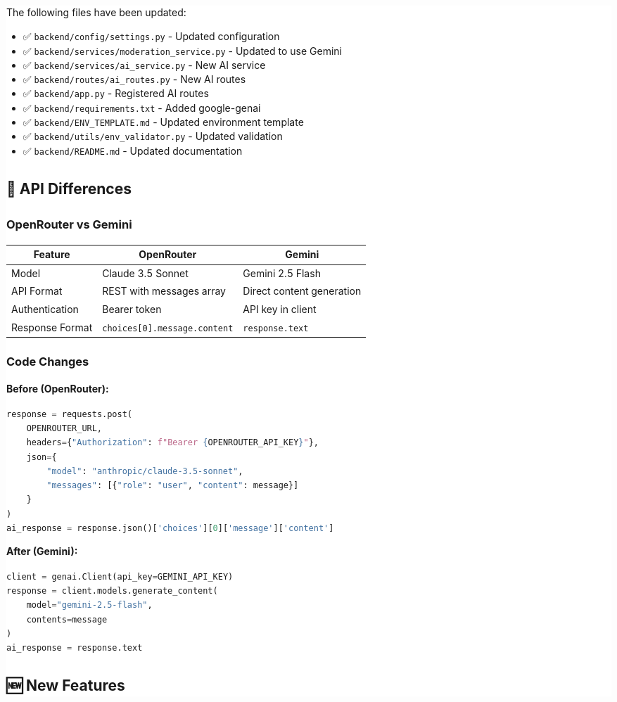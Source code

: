 The following files have been updated:
- ✅ `backend/config/settings.py` - Updated configuration
- ✅ `backend/services/moderation_service.py` - Updated to use Gemini
- ✅ `backend/services/ai_service.py` - New AI service
- ✅ `backend/routes/ai_routes.py` - New AI routes
- ✅ `backend/app.py` - Registered AI routes
- ✅ `backend/requirements.txt` - Added google-genai
- ✅ `backend/ENV_TEMPLATE.md` - Updated environment template
- ✅ `backend/utils/env_validator.py` - Updated validation
- ✅ `backend/README.md` - Updated documentation

## 🔧 API Differences

### OpenRouter vs Gemini

| Feature | OpenRouter | Gemini |
|---------|------------|--------|
| Model | Claude 3.5 Sonnet | Gemini 2.5 Flash |
| API Format | REST with messages array | Direct content generation |
| Authentication | Bearer token | API key in client |
| Response Format | `choices[0].message.content` | `response.text` |

### Code Changes

**Before (OpenRouter):**
```python
response = requests.post(
    OPENROUTER_URL,
    headers={"Authorization": f"Bearer {OPENROUTER_API_KEY}"},
    json={
        "model": "anthropic/claude-3.5-sonnet",
        "messages": [{"role": "user", "content": message}]
    }
)
ai_response = response.json()['choices'][0]['message']['content']
```

**After (Gemini):**
```python
client = genai.Client(api_key=GEMINI_API_KEY)
response = client.models.generate_content(
    model="gemini-2.5-flash",
    contents=message
)
ai_response = response.text
```

## 🆕 New Features
